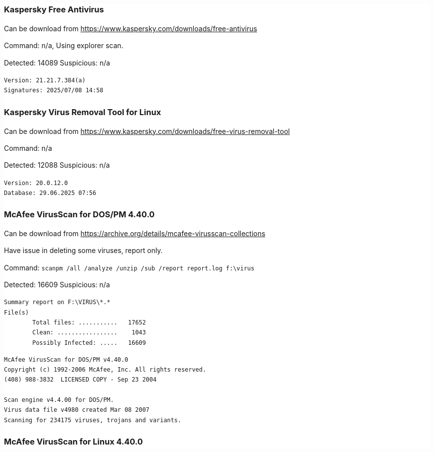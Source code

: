 ### Kaspersky Free Antivirus

Can be download from https://www.kaspersky.com/downloads/free-antivirus

Command: n/a, Using explorer scan.

Detected: 14089
Suspicious: n/a

```
Version: 21.21.7.384(a)
Signatures: 2025/07/08 14:58
```

### Kaspersky Virus Removal Tool for Linux

Can be download from https://www.kaspersky.com/downloads/free-virus-removal-tool

Command: n/a

Detected: 12088
Suspicious: n/a

```
Version: 20.0.12.0
Database: 29.06.2025 07:56
```

### McAfee VirusScan for DOS/PM 4.40.0

Can be download from https://archive.org/details/mcafee-virusscan-collections

Have issue in deleting some viruses, report only.

Command: `scanpm /all /analyze /unzip /sub /report report.log f:\virus`

Detected: 16609
Suspicious: n/a

```
Summary report on F:\VIRUS\*.*
File(s)
        Total files: ...........   17652
        Clean: .................    1043
        Possibly Infected: .....   16609
```

```
McAfee VirusScan for DOS/PM v4.40.0
Copyright (c) 1992-2006 McAfee, Inc. All rights reserved.
(408) 988-3832  LICENSED COPY - Sep 23 2004

Scan engine v4.4.00 for DOS/PM.
Virus data file v4980 created Mar 08 2007
Scanning for 234175 viruses, trojans and variants.
```

### McAfee VirusScan for Linux 4.40.0
